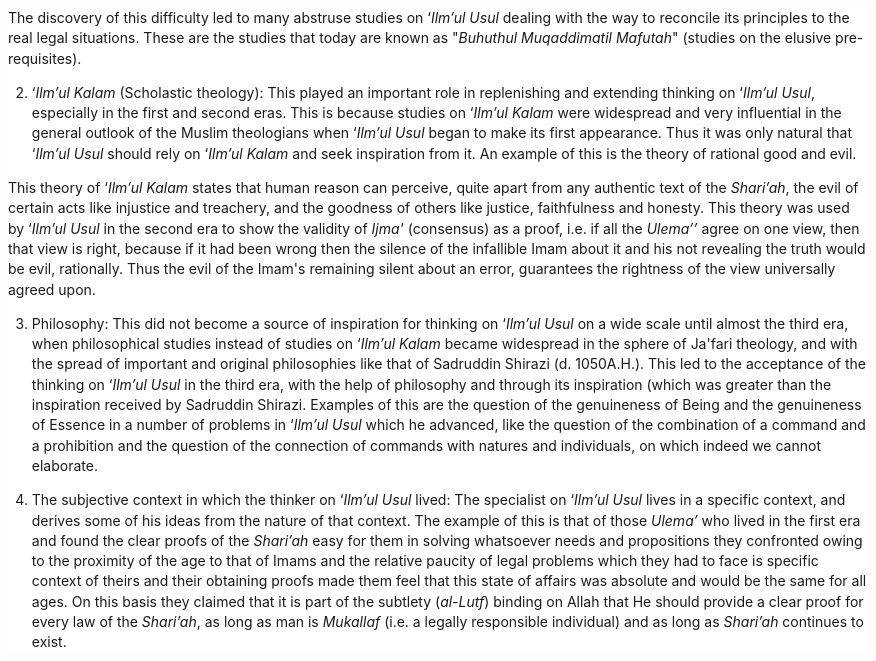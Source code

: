 The discovery of this difficulty led to many abstruse studies on
‘*Ilm’ul Usul* dealing with the way to reconcile its principles to the
real legal situations. These are the studies that today are known as
"*Buhuthul Muqaddimatil Mafutah*" (studies on the elusive
pre-requisites).

2. ‘*Ilm’ul Kalam* (Scholastic theology): This played an important role
in replenishing and extending thinking on ‘*Ilm’ul Usul*, especially in
the first and second eras. This is because studies on ‘*Ilm’ul Kalam*
were widespread and very influential in the general outlook of the
Muslim theologians when ‘*Ilm’ul Usul* began to make its first
appearance. Thus it was only natural that ‘*Ilm’ul Usul* should rely on
‘*Ilm’ul Kalam* and seek inspiration from it. An example of this is the
theory of rational good and evil.

This theory of ‘*Ilm’ul Kalam* states that human reason can perceive,
quite apart from any authentic text of the *Shari’ah*, the evil of
certain acts like injustice and treachery, and the goodness of others
like justice, faithfulness and honesty. This theory was used by ‘*Ilm’ul
Usul* in the second era to show the validity of *Ijma'* (consensus) as a
proof, i.e. if all the *Ulema’’* agree on one view, then that view is
right, because if it had been wrong then the silence of the infallible
Imam about it and his not revealing the truth would be evil, rationally.
Thus the evil of the Imam's remaining silent about an error, guarantees
the rightness of the view universally agreed upon.

3. Philosophy: This did not become a source of inspiration for thinking
on ‘*Ilm’ul Usul* on a wide scale until almost the third era, when
philosophical studies instead of studies on ‘*Ilm’ul Kalam* became
widespread in the sphere of Ja'fari theology, and with the spread of
important and original philosophies like that of Sadruddin Shirazi (d.
1050A.H.). This led to the acceptance of the thinking on ‘*Ilm’ul Usul*
in the third era, with the help of philosophy and through its
inspiration (which was greater than the inspiration received by
Sadruddin Shirazi. Examples of this are the question of the genuineness
of Being and the genuineness of Essence in a number of problems in
‘*Ilm’ul Usul* which he advanced, like the question of the combination
of a command and a prohibition and the question of the connection of
commands with natures and individuals, on which indeed we cannot
elaborate.

4. The subjective context in which the thinker on ‘*Ilm’ul Usul* lived:
The specialist on ‘*Ilm’ul Usul* lives in a specific context, and
derives some of his ideas from the nature of that context. The example
of this is that of those *Ulema’* who lived in the first era and found
the clear proofs of the *Shari’ah* easy for them in solving whatsoever
needs and propositions they confronted owing to the proximity of the age
to that of Imams and the relative paucity of legal problems which they
had to face is specific context of theirs and their obtaining proofs
made them feel that this state of affairs was absolute and would be the
same for all ages. On this basis they claimed that it is part of the
subtlety (*al-Lutf*) binding on Allah that He should provide a clear
proof for every law of the *Shari’ah*, as long as man is *Mukallaf*
(i.e. a legally responsible individual) and as long as *Shari’ah*
continues to exist.
